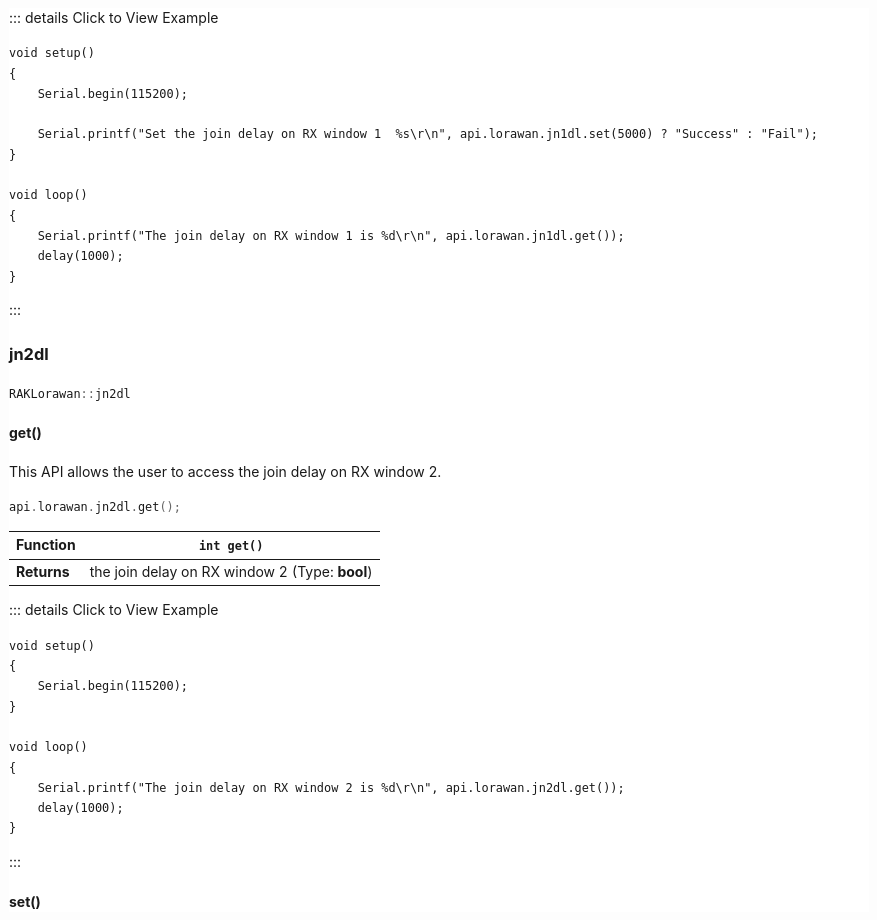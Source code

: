 
::: details Click to View Example
```c{5}
void setup()
{
    Serial.begin(115200);

    Serial.printf("Set the join delay on RX window 1  %s\r\n", api.lorawan.jn1dl.set(5000) ? "Success" : "Fail");
}

void loop()
{
    Serial.printf("The join delay on RX window 1 is %d\r\n", api.lorawan.jn1dl.get());
    delay(1000);
}
```
:::


### jn2dl


```c
RAKLorawan::jn2dl
```

#### get()

This API allows the user to access the join delay on RX window 2.

```c
api.lorawan.jn2dl.get();
```

| **Function** | `int get()`                                    |
| ------------ | ---------------------------------------------- |
| **Returns**  | the join delay on RX window 2 (Type: **bool**) |


::: details Click to View Example
```c{8}
void setup()
{
    Serial.begin(115200);
}

void loop()
{
    Serial.printf("The join delay on RX window 2 is %d\r\n", api.lorawan.jn2dl.get());
    delay(1000);
}
```
:::


#### set()
